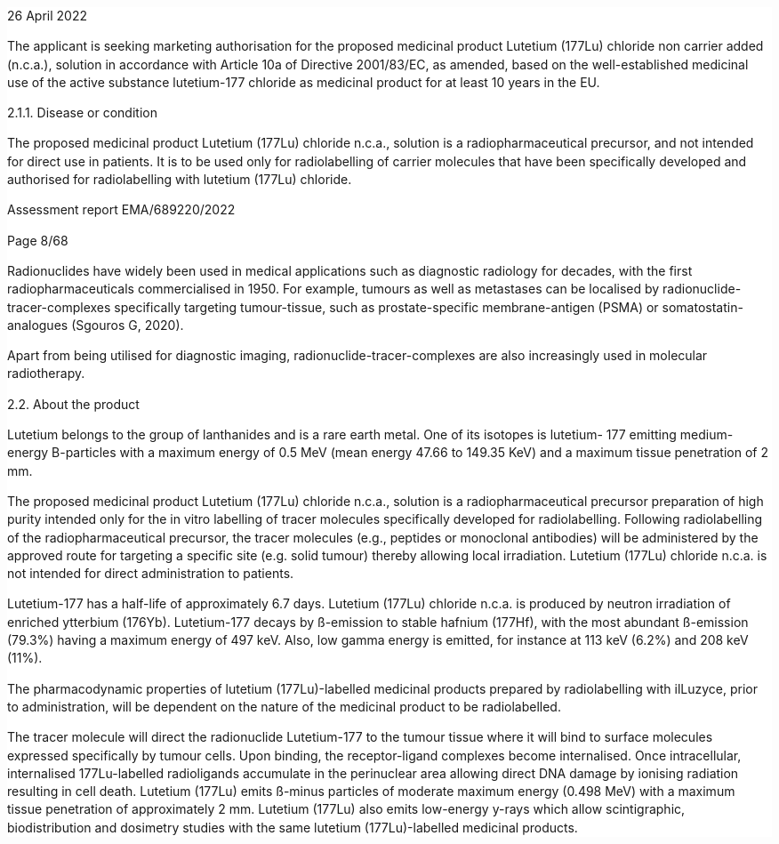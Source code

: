 26 April 2022

The applicant is seeking marketing authorisation for the proposed medicinal product Lutetium (177Lu) chloride non carrier added (n.c.a.), solution in accordance with Article 10a of Directive 2001/83/EC, as amended, based on the well-established medicinal use of the active substance lutetium-177 chloride as medicinal product for at least 10 years in the EU.

2.1.1. Disease or condition

The proposed medicinal product Lutetium (177Lu) chloride n.c.a., solution is a radiopharmaceutical precursor, and not intended for direct use in patients. It is to be used only for radiolabelling of carrier molecules that have been specifically developed and authorised for radiolabelling with lutetium (177Lu) chloride.

Assessment report EMA/689220/2022

Page 8/68

Radionuclides have widely been used in medical applications such as diagnostic radiology for decades, with the first radiopharmaceuticals commercialised in 1950. For example, tumours as well as metastases can be localised by radionuclide-tracer-complexes specifically targeting tumour-tissue, such as prostate-specific membrane-antigen (PSMA) or somatostatin-analogues (Sgouros G, 2020).

Apart from being utilised for diagnostic imaging, radionuclide-tracer-complexes are also increasingly used in molecular radiotherapy.

2.2. About the product

Lutetium belongs to the group of lanthanides and is a rare earth metal. One of its isotopes is lutetium- 177 emitting medium-energy B-particles with a maximum energy of 0.5 MeV (mean energy 47.66 to 149.35 KeV) and a maximum tissue penetration of 2 mm.

The proposed medicinal product Lutetium (177Lu) chloride n.c.a., solution is a radiopharmaceutical precursor preparation of high purity intended only for the in vitro labelling of tracer molecules specifically developed for radiolabelling. Following radiolabelling of the radiopharmaceutical precursor, the tracer molecules (e.g., peptides or monoclonal antibodies) will be administered by the approved route for targeting a specific site (e.g. solid tumour) thereby allowing local irradiation. Lutetium (177Lu) chloride n.c.a. is not intended for direct administration to patients.

Lutetium-177 has a half-life of approximately 6.7 days. Lutetium (177Lu) chloride n.c.a. is produced by neutron irradiation of enriched ytterbium (176Yb). Lutetium-177 decays by ß-emission to stable hafnium (177Hf), with the most abundant ß-emission (79.3%) having a maximum energy of 497 keV. Also, low gamma energy is emitted, for instance at 113 keV (6.2%) and 208 keV (11%).

The pharmacodynamic properties of lutetium (177Lu)-labelled medicinal products prepared by radiolabelling with ilLuzyce, prior to administration, will be dependent on the nature of the medicinal product to be radiolabelled.

The tracer molecule will direct the radionuclide Lutetium-177 to the tumour tissue where it will bind to surface molecules expressed specifically by tumour cells. Upon binding, the receptor-ligand complexes become internalised. Once intracellular, internalised 177Lu-labelled radioligands accumulate in the perinuclear area allowing direct DNA damage by ionising radiation resulting in cell death. Lutetium (177Lu) emits ß-minus particles of moderate maximum energy (0.498 MeV) with a maximum tissue penetration of approximately 2 mm. Lutetium (177Lu) also emits low-energy y-rays which allow scintigraphic, biodistribution and dosimetry studies with the same lutetium (177Lu)-labelled medicinal products.
